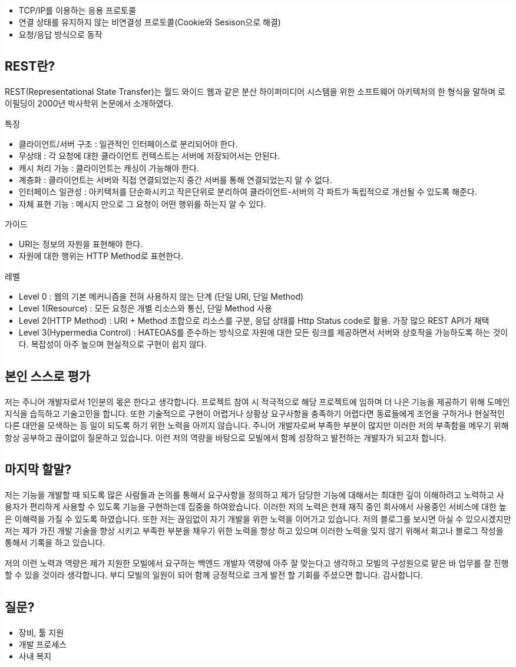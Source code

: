 - TCP/IP를 이용하는 응용 프로토콜
- 연결 상태를 유지하지 않는 비연결성 프로토콜(Cookie와 Sesison으로 해결)
- 요청/응답 방식으로 동작

## REST란?

REST(Representational State Transfer)는 월드 와이드 웹과 같은 분산 하이퍼미디어 시스템을 위한 소프트웨어 아키텍처의 한 형식을 말하며 로이필딩이 2000년 박사학위 논문에서 소개하였다.

특징

- 클라이언트/서버 구조 : 일관적인 인터페이스로 분리되어야 한다.
- 무상태 : 각 요청에 대한 클라이언트 컨텍스트는 서버에 저장되어서는 안된다.
- 캐시 처리 가능 : 클라이언트는 캐싱이 가능해야 한다.
- 계층화 : 클라이언트는 서버와 직접 연결되었는지 중간 서버를 통해 연결되었는지 알 수 없다.
- 인터페이스 일관성 : 아키텍처를 단순화시키고 작은단위로 분리하여 클라이언트-서버의 각 파트가 독립적으로 개선될 수 있도록 해준다.
- 자체 표현 기능 : 메시지 만으로 그 요청이 어떤 행위를 하는지 알 수 있다.

가이드

- URI는 정보의 자원을 표현해야 한다.
- 자원에 대한 행위는 HTTP Method로 표현한다.

레벨

- Level 0 : 웹의 기본 메커니즘을 전혀 사용하지 않는 단계 (단일 URI, 단일 Method)
- Level 1(Resource) : 모든 요청은 개별 리소스와 통신, 단일 Method 사용
- Level 2(HTTP Method) : URI + Method 조합으로 리소스를 구분, 응답 상태를 Http Status code로 활용. 가장 많으 REST API가 채택
- Level 3(Hypermedia Control) : HATEOAS를 준수하는 방식으로 자원에 대한 모든 링크를 제공하면서 서버와 상호작을 가능하도록 하는 것이다. 복잡성이 아주 높으며 현실적으로 구현이 쉽지 않다.

## 본인 스스로 평가

저는 주니어 개발자로서 1인분의 몫은 한다고 생각합니다. 프로젝트 참여 시 적극적으로 해당 프로젝트에 임하며 더 나은 기능을 제공하기 위해 도메인 지식을 습득하고 기술고민을 합니다. 또한 기술적으로 구현이 어렵거나 상황상 요구사항을 충족하기 어렵다면 동료들에게 조언을 구하거나 현실적인 다른 대안을 모색하는 등 일이 되도록 하기 위한 노력을 아끼지 않습니다. 주니어 개발자로써 부족한 부분이 많지만 이러한 저의 부족함을 메우기 위해 항상 공부하고 끊이없이 질문하고 있습니다. 이런 저의 역량을 바탕으로 모빌에서 함께 성장하고 발전하는 개발자가 되고자 합니다.

## 마지막 할말?

저는 기능을 개발할 때 되도록 많은 사람들과 논의를 통해서 요구사항을 정의하고 제가 담당한 기능에 대해서는 최대한 깊이 이해하려고 노력하고 사용자가 편리하게 사용할 수 있도록 기능을 구현하는데 집중을 하여왔습니다. 이러한 저의 노력은 현재 재직 중인 회사에서 사용중인 서비스에 대한 높은 이해력을 가질 수 있도록 하였습니다. 또한 저는 끊임없이 자기 개발을 위한 노력을 이어가고 있습니다. 저의 블로그를 보시면 아실 수 있으시겠지만 저는 제가 가진 개발 기술을 향상 시키고 부족한 부분을 채우기 위한 노력을 항상 하고 있으며 이러한 노력을 잊지 않기 위해서 회고나 블로그 작성을 통해서 기록을 하고 있습니다.

저의 이런 노력과 역량은 제가 지원한 모빌에서 요구하는 백엔드 개발자 역량에 아주 잘 맞는다고 생각하고 모빌의 구성원으로 맡은 바 업무를 잘 진행할 수 있을 것이라 생각합니다. 부디 모빌의 일원이 되어 함께 긍정적으로 크게 발전 할 기회를 주셨으면 합니다. 감사합니다.

## 질문?

- 장비, 툴 지원
- 개발 프로세스
- 사내 복지
